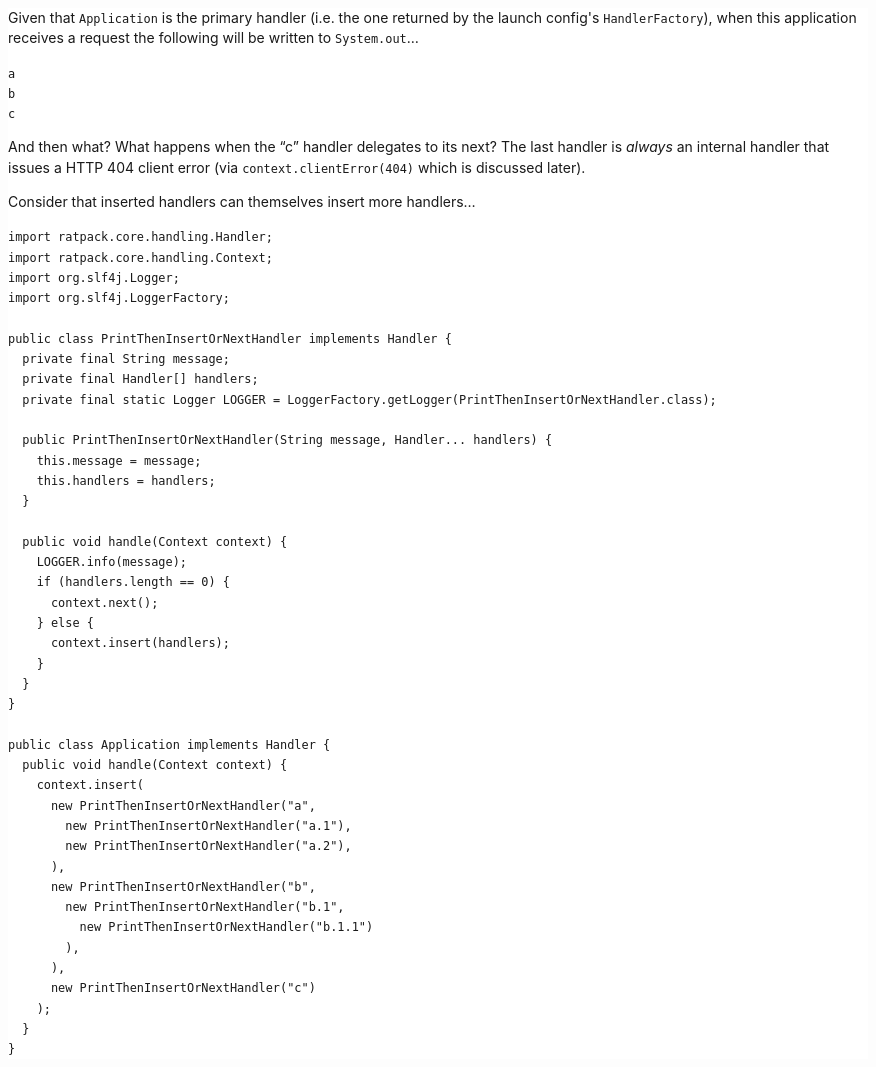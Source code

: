 Given that `Application` is the primary handler (i.e. the one returned by the launch config's `HandlerFactory`),
when this application receives a request the following will be written to `System.out`…

```
a
b
c
```

And then what?
What happens when the “c” handler delegates to its next?
The last handler is _always_ an internal handler that issues a HTTP 404 client error (via `context.clientError(404)` which is discussed later).

Consider that inserted handlers can themselves insert more handlers…

```language-groovy tested
import ratpack.core.handling.Handler;
import ratpack.core.handling.Context;
import org.slf4j.Logger;
import org.slf4j.LoggerFactory;

public class PrintThenInsertOrNextHandler implements Handler {
  private final String message;
  private final Handler[] handlers;
  private final static Logger LOGGER = LoggerFactory.getLogger(PrintThenInsertOrNextHandler.class);

  public PrintThenInsertOrNextHandler(String message, Handler... handlers) {
    this.message = message;
    this.handlers = handlers;
  }

  public void handle(Context context) {
    LOGGER.info(message);
    if (handlers.length == 0) {
      context.next();
    } else {
      context.insert(handlers);
    }
  }
}

public class Application implements Handler {
  public void handle(Context context) {
    context.insert(
      new PrintThenInsertOrNextHandler("a",
        new PrintThenInsertOrNextHandler("a.1"),
        new PrintThenInsertOrNextHandler("a.2"),
      ),
      new PrintThenInsertOrNextHandler("b",
        new PrintThenInsertOrNextHandler("b.1",
          new PrintThenInsertOrNextHandler("b.1.1")
        ),
      ),
      new PrintThenInsertOrNextHandler("c")
    );
  }
}
```
